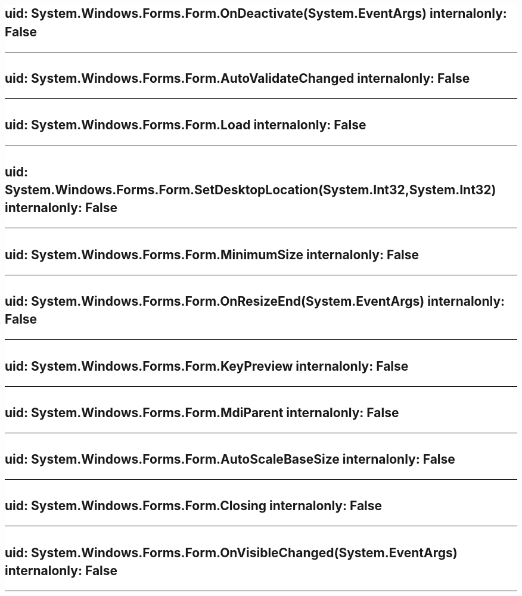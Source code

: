 uid: System.Windows.Forms.Form.OnDeactivate(System.EventArgs)
internalonly: False
---

---
uid: System.Windows.Forms.Form.AutoValidateChanged
internalonly: False
---

---
uid: System.Windows.Forms.Form.Load
internalonly: False
---

---
uid: System.Windows.Forms.Form.SetDesktopLocation(System.Int32,System.Int32)
internalonly: False
---

---
uid: System.Windows.Forms.Form.MinimumSize
internalonly: False
---

---
uid: System.Windows.Forms.Form.OnResizeEnd(System.EventArgs)
internalonly: False
---

---
uid: System.Windows.Forms.Form.KeyPreview
internalonly: False
---

---
uid: System.Windows.Forms.Form.MdiParent
internalonly: False
---

---
uid: System.Windows.Forms.Form.AutoScaleBaseSize
internalonly: False
---

---
uid: System.Windows.Forms.Form.Closing
internalonly: False
---

---
uid: System.Windows.Forms.Form.OnVisibleChanged(System.EventArgs)
internalonly: False
---

---
